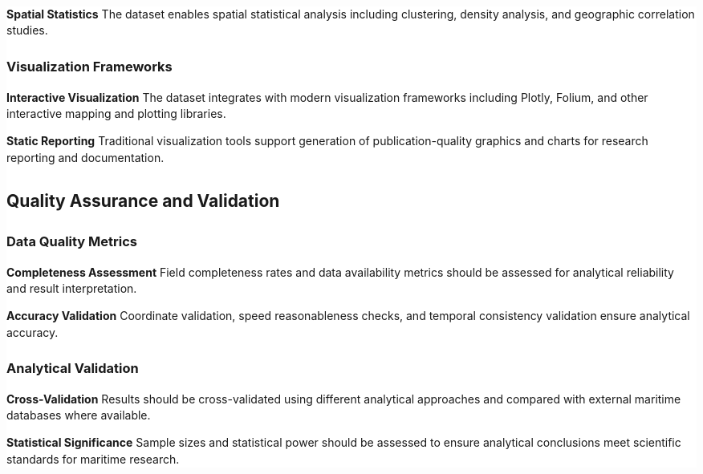 **Spatial Statistics**
The dataset enables spatial statistical analysis including clustering, density analysis, and geographic correlation studies.

### Visualization Frameworks

**Interactive Visualization**
The dataset integrates with modern visualization frameworks including Plotly, Folium, and other interactive mapping and plotting libraries.

**Static Reporting**
Traditional visualization tools support generation of publication-quality graphics and charts for research reporting and documentation.

## Quality Assurance and Validation

### Data Quality Metrics

**Completeness Assessment**
Field completeness rates and data availability metrics should be assessed for analytical reliability and result interpretation.

**Accuracy Validation**
Coordinate validation, speed reasonableness checks, and temporal consistency validation ensure analytical accuracy.

### Analytical Validation

**Cross-Validation**
Results should be cross-validated using different analytical approaches and compared with external maritime databases where available.

**Statistical Significance**
Sample sizes and statistical power should be assessed to ensure analytical conclusions meet scientific standards for maritime research. 